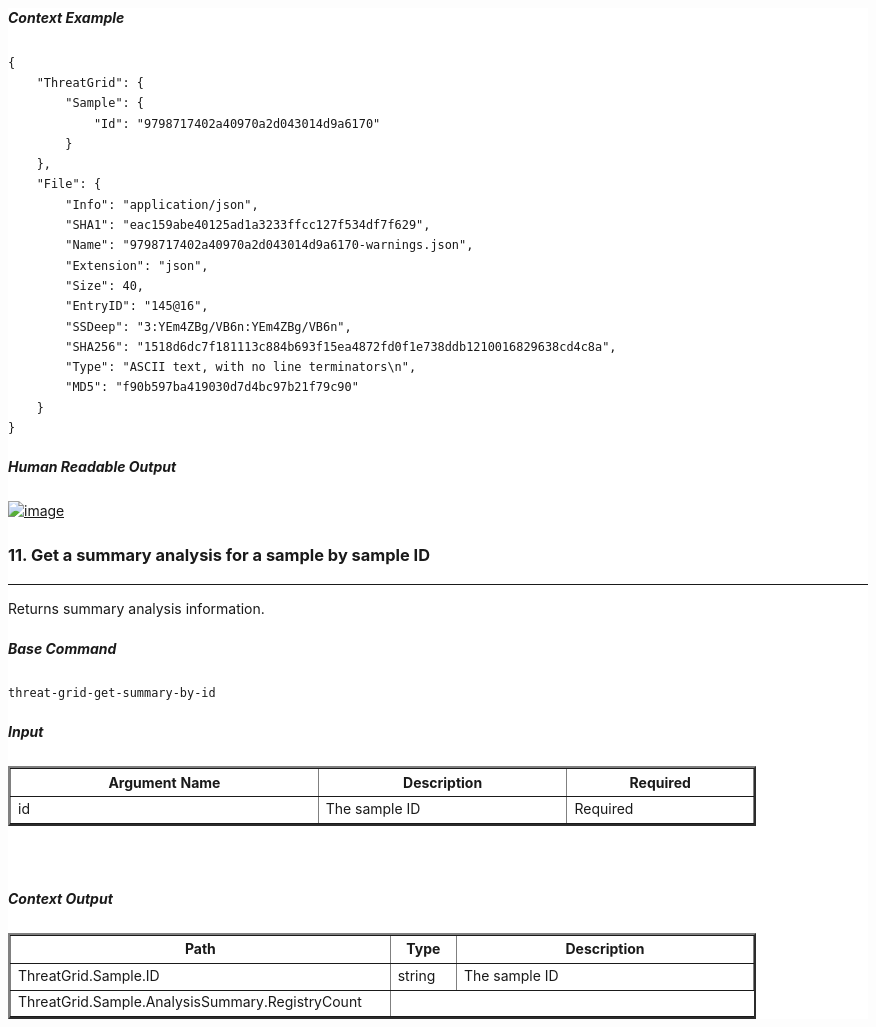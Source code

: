 <h5>Context Example</h5>
<pre><code>{
    "ThreatGrid": {
        "Sample": {
            "Id": "9798717402a40970a2d043014d9a6170"
        }
    }, 
    "File": {
        "Info": "application/json", 
        "SHA1": "eac159abe40125ad1a3233ffcc127f534df7f629", 
        "Name": "9798717402a40970a2d043014d9a6170-warnings.json", 
        "Extension": "json", 
        "Size": 40, 
        "EntryID": "145@16", 
        "SSDeep": "3:YEm4ZBg/VB6n:YEm4ZBg/VB6n", 
        "SHA256": "1518d6dc7f181113c884b693f15ea4872fd0f1e738ddb1210016829638cd4c8a", 
        "Type": "ASCII text, with no line terminators\n", 
        "MD5": "f90b597ba419030d7d4bc97b21f79c90"
    }
}
</code></pre>
<h5>Human Readable Output</h5>
<p><a href="https://user-images.githubusercontent.com/20818773/47433444-241b1680-d7a9-11e8-8055-c335ec4df33a.png" target="_blank" rel="noopener noreferrer"><img src="https://user-images.githubusercontent.com/20818773/47433444-241b1680-d7a9-11e8-8055-c335ec4df33a.png" alt="image" width="754" height="236"></a></p>
<h3 id="h_2190211961791540721645652">11. Get a summary analysis for a sample by sample ID</h3>
<hr>
<p>Returns summary analysis information.</p>
<h5>Base Command</h5>
<pre><code>threat-grid-get-summary-by-id</code></pre>
<h5>Input</h5>
<table style="width: 748px;" border="2" cellpadding="6">
<thead>
<tr>
<th style="width: 297px;"><strong>Argument Name</strong></th>
<th style="width: 237px;"><strong>Description</strong></th>
<th style="width: 174px;"><strong>Required</strong></th>
</tr>
</thead>
<tbody>
<tr>
<td style="width: 297px;">id</td>
<td style="width: 237px;">The sample ID</td>
<td style="width: 174px;">Required</td>
</tr>
</tbody>
</table>
<h5> </h5>
<h5>Context Output</h5>
<table style="width: 748px;" border="2" cellpadding="6">
<thead>
<tr>
<th style="width: 370px;"><strong>Path</strong></th>
<th style="width: 52px;"><strong>Type</strong></th>
<th style="width: 286px;"><strong>Description</strong></th>
</tr>
</thead>
<tbody>
<tr>
<td style="width: 370px;">ThreatGrid.Sample.ID</td>
<td style="width: 52px;">string</td>
<td style="width: 286px;">The sample ID</td>
</tr>
<tr>
<td style="width: 370px;">ThreatGrid.Sample.AnalysisSummary.RegistryCount</td>